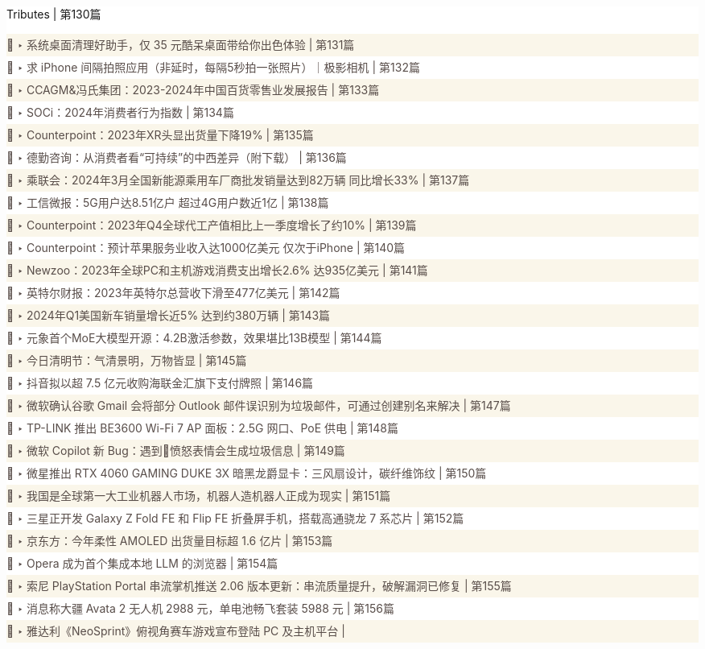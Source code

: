 Tributes | 第130篇</a></div><div style='line-height:3;background-color:#FAF6EA;' ><a href='https://www.appinn.com/coodesker/' style="line-height:2;text-decoration:none;display:block;color:#584D49;">🌈 ‣ 系统桌面清理好助手，仅 35 元酷呆桌面带给你出色体验 | 第131篇</a></div><div style='line-height:3;' ><a href='https://www.appinn.com/time-delayed-photography/' style="line-height:2;text-decoration:none;display:block;color:#584D49;">🌈 ‣ 求 iPhone 间隔拍照应用（非延时，每隔5秒拍一张照片）｜极影相机 | 第132篇</a></div><div style='line-height:3;background-color:#FAF6EA;' ><a href='http://www.199it.com/archives/1683233.html' style="line-height:2;text-decoration:none;display:block;color:#584D49;">🌈 ‣ CCAGM&冯氏集团：2023-2024年中国百货零售业发展报告 | 第133篇</a></div><div style='line-height:3;' ><a href='http://www.199it.com/archives/1682641.html' style="line-height:2;text-decoration:none;display:block;color:#584D49;">🌈 ‣ SOCi：2024年消费者行为指数 | 第134篇</a></div><div style='line-height:3;background-color:#FAF6EA;' ><a href='http://www.199it.com/archives/1682232.html' style="line-height:2;text-decoration:none;display:block;color:#584D49;">🌈 ‣ Counterpoint：2023年XR头显出货量下降19% | 第135篇</a></div><div style='line-height:3;' ><a href='http://www.199it.com/archives/1664831.html' style="line-height:2;text-decoration:none;display:block;color:#584D49;">🌈 ‣ 德勤咨询：从消费者看“可持续”的中西差异（附下载） | 第136篇</a></div><div style='line-height:3;background-color:#FAF6EA;' ><a href='http://www.199it.com/archives/1683190.html' style="line-height:2;text-decoration:none;display:block;color:#584D49;">🌈 ‣ 乘联会：2024年3月全国新能源乘用车厂商批发销量达到82万辆 同比增长33% | 第137篇</a></div><div style='line-height:3;' ><a href='http://www.199it.com/archives/1683192.html' style="line-height:2;text-decoration:none;display:block;color:#584D49;">🌈 ‣ 工信微报：5G用户达8.51亿户 超过4G用户数近1亿 | 第138篇</a></div><div style='line-height:3;background-color:#FAF6EA;' ><a href='http://www.199it.com/archives/1683194.html' style="line-height:2;text-decoration:none;display:block;color:#584D49;">🌈 ‣ Counterpoint：2023年Q4全球代工产值相比上一季度增长了约10% | 第139篇</a></div><div style='line-height:3;' ><a href='http://www.199it.com/archives/1683204.html' style="line-height:2;text-decoration:none;display:block;color:#584D49;">🌈 ‣ Counterpoint：预计苹果服务业收入达1000亿美元 仅次于iPhone | 第140篇</a></div><div style='line-height:3;background-color:#FAF6EA;' ><a href='http://www.199it.com/archives/1683196.html' style="line-height:2;text-decoration:none;display:block;color:#584D49;">🌈 ‣ Newzoo：2023年全球PC和主机游戏消费支出增长2.6% 达935亿美元 | 第141篇</a></div><div style='line-height:3;' ><a href='http://www.199it.com/archives/1683199.html' style="line-height:2;text-decoration:none;display:block;color:#584D49;">🌈 ‣ 英特尔财报：2023年英特尔总营收下滑至477亿美元 | 第142篇</a></div><div style='line-height:3;background-color:#FAF6EA;' ><a href='http://www.199it.com/archives/1683202.html' style="line-height:2;text-decoration:none;display:block;color:#584D49;">🌈 ‣ 2024年Q1美国新车销量增长近5% 达到约380万辆 | 第143篇</a></div><div style='line-height:3;' ><a href='http://www.199it.com/archives/1683218.html' style="line-height:2;text-decoration:none;display:block;color:#584D49;">🌈 ‣ 元象首个MoE大模型开源：4.2B激活参数，效果堪比13B模型 | 第144篇</a></div><div style='line-height:3;background-color:#FAF6EA;' ><a href='https://www.ithome.com/0/759/974.htm' style="line-height:2;text-decoration:none;display:block;color:#584D49;">🌈 ‣ 今日清明节：气清景明，万物皆显 | 第145篇</a></div><div style='line-height:3;' ><a href='https://www.ithome.com/0/759/975.htm' style="line-height:2;text-decoration:none;display:block;color:#584D49;">🌈 ‣ 抖音拟以超 7.5 亿元收购海联金汇旗下支付牌照 | 第146篇</a></div><div style='line-height:3;background-color:#FAF6EA;' ><a href='https://www.ithome.com/0/759/973.htm' style="line-height:2;text-decoration:none;display:block;color:#584D49;">🌈 ‣ 微软确认谷歌 Gmail 会将部分 Outlook 邮件误识别为垃圾邮件，可通过创建别名来解决 | 第147篇</a></div><div style='line-height:3;' ><a href='https://www.ithome.com/0/759/972.htm' style="line-height:2;text-decoration:none;display:block;color:#584D49;">🌈 ‣ TP-LINK 推出 BE3600 Wi-Fi 7 AP 面板：2.5G 网口、PoE 供电 | 第148篇</a></div><div style='line-height:3;background-color:#FAF6EA;' ><a href='https://www.ithome.com/0/759/971.htm' style="line-height:2;text-decoration:none;display:block;color:#584D49;">🌈 ‣ 微软 Copilot 新 Bug：遇到🤬愤怒表情会生成垃圾信息 | 第149篇</a></div><div style='line-height:3;' ><a href='https://www.ithome.com/0/759/970.htm' style="line-height:2;text-decoration:none;display:block;color:#584D49;">🌈 ‣ 微星推出 RTX 4060 GAMING DUKE 3X 暗黑龙爵显卡：三风扇设计，碳纤维饰纹 | 第150篇</a></div><div style='line-height:3;background-color:#FAF6EA;' ><a href='https://www.ithome.com/0/759/969.htm' style="line-height:2;text-decoration:none;display:block;color:#584D49;">🌈 ‣ 我国是全球第一大工业机器人市场，机器人造机器人正成为现实 | 第151篇</a></div><div style='line-height:3;' ><a href='https://www.ithome.com/0/759/968.htm' style="line-height:2;text-decoration:none;display:block;color:#584D49;">🌈 ‣ 三星正开发 Galaxy Z Fold FE 和 Flip FE 折叠屏手机，搭载高通骁龙 7 系芯片 | 第152篇</a></div><div style='line-height:3;background-color:#FAF6EA;' ><a href='https://www.ithome.com/0/759/967.htm' style="line-height:2;text-decoration:none;display:block;color:#584D49;">🌈 ‣ 京东方：今年柔性 AMOLED 出货量目标超 1.6 亿片 | 第153篇</a></div><div style='line-height:3;' ><a href='https://www.ithome.com/0/759/966.htm' style="line-height:2;text-decoration:none;display:block;color:#584D49;">🌈 ‣ Opera 成为首个集成本地 LLM 的浏览器 | 第154篇</a></div><div style='line-height:3;background-color:#FAF6EA;' ><a href='https://www.ithome.com/0/759/965.htm' style="line-height:2;text-decoration:none;display:block;color:#584D49;">🌈 ‣ 索尼 PlayStation Portal 串流掌机推送 2.06 版本更新：串流质量提升，破解漏洞已修复 | 第155篇</a></div><div style='line-height:3;' ><a href='https://www.ithome.com/0/759/964.htm' style="line-height:2;text-decoration:none;display:block;color:#584D49;">🌈 ‣ 消息称大疆 Avata 2 无人机 2988 元，单电池畅飞套装 5988 元 | 第156篇</a></div><div style='line-height:3;background-color:#FAF6EA;' ><a href='https://www.ithome.com/0/759/963.htm' style="line-height:2;text-decoration:none;display:block;color:#584D49;">🌈 ‣ 雅达利《NeoSprint》俯视角赛车游戏宣布登陆 PC 及主机平台 |